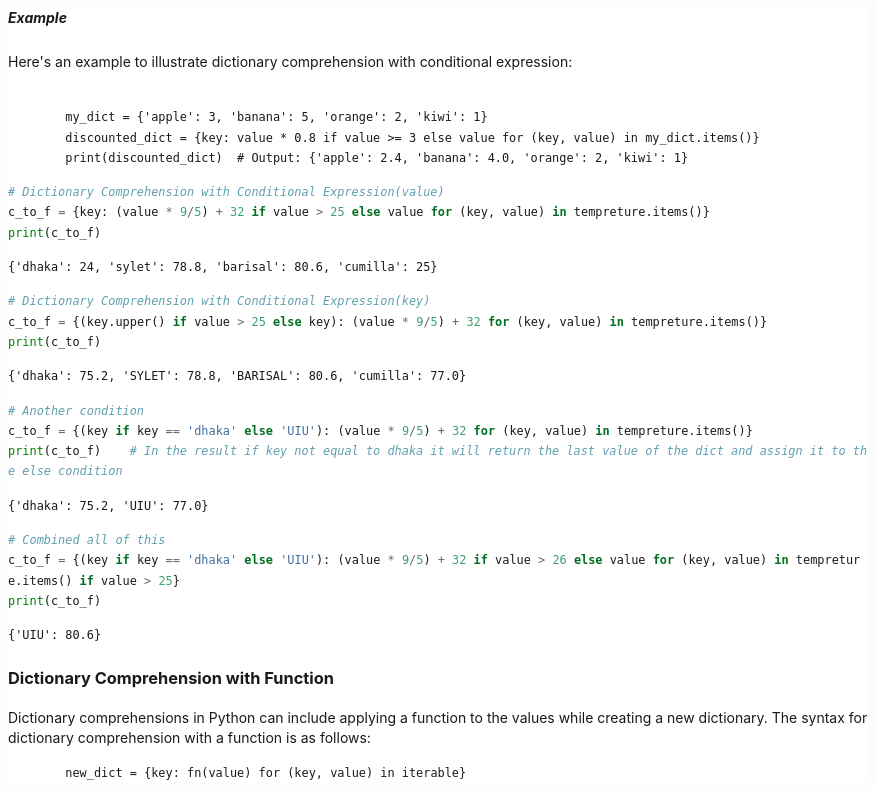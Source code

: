 ##### Example

Here's an example to illustrate dictionary comprehension with conditional expression:

```text

        my_dict = {'apple': 3, 'banana': 5, 'orange': 2, 'kiwi': 1}
        discounted_dict = {key: value * 0.8 if value >= 3 else value for (key, value) in my_dict.items()}
        print(discounted_dict)  # Output: {'apple': 2.4, 'banana': 4.0, 'orange': 2, 'kiwi': 1}
```


```python
# Dictionary Comprehension with Conditional Expression(value)
c_to_f = {key: (value * 9/5) + 32 if value > 25 else value for (key, value) in tempreture.items()}
print(c_to_f)
```

    {'dhaka': 24, 'sylet': 78.8, 'barisal': 80.6, 'cumilla': 25}
    


```python
# Dictionary Comprehension with Conditional Expression(key)
c_to_f = {(key.upper() if value > 25 else key): (value * 9/5) + 32 for (key, value) in tempreture.items()}
print(c_to_f)
```

    {'dhaka': 75.2, 'SYLET': 78.8, 'BARISAL': 80.6, 'cumilla': 77.0}
    


```python
# Another condition
c_to_f = {(key if key == 'dhaka' else 'UIU'): (value * 9/5) + 32 for (key, value) in tempreture.items()}
print(c_to_f)    # In the result if key not equal to dhaka it will return the last value of the dict and assign it to the else condition
```

    {'dhaka': 75.2, 'UIU': 77.0}
    


```python
# Combined all of this 
c_to_f = {(key if key == 'dhaka' else 'UIU'): (value * 9/5) + 32 if value > 26 else value for (key, value) in tempreture.items() if value > 25}
print(c_to_f)
```

    {'UIU': 80.6}
    

### Dictionary Comprehension with Function

Dictionary comprehensions in Python can include applying a function to the values while creating a new dictionary. The syntax for dictionary comprehension with a function is as follows:

            new_dict = {key: fn(value) for (key, value) in iterable}
            